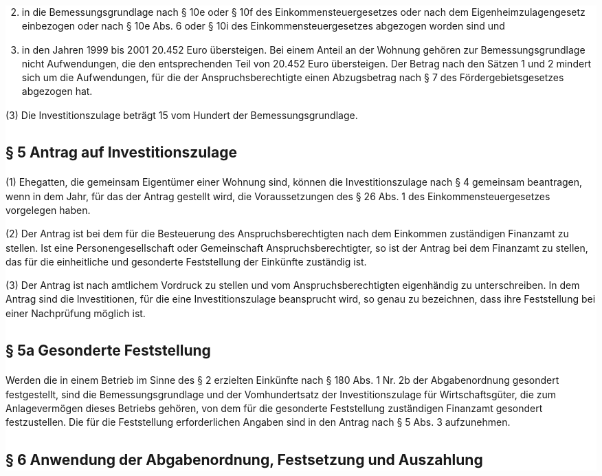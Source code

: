 
2.  in die Bemessungsgrundlage nach § 10e oder § 10f des
    Einkommensteuergesetzes oder nach dem Eigenheimzulagengesetz
    einbezogen oder nach § 10e Abs. 6 oder § 10i des
    Einkommensteuergesetzes abgezogen worden sind und


3.  in den Jahren 1999 bis 2001 20.452 Euro übersteigen. Bei einem Anteil
    an der Wohnung gehören zur Bemessungsgrundlage nicht Aufwendungen, die
    den entsprechenden Teil von 20.452 Euro übersteigen. Der Betrag nach
    den Sätzen 1 und 2 mindert sich um die Aufwendungen, für die der
    Anspruchsberechtigte einen Abzugsbetrag nach § 7 des
    Fördergebietsgesetzes abgezogen hat.




(3) Die Investitionszulage beträgt 15 vom Hundert der
Bemessungsgrundlage.


## § 5 Antrag auf Investitionszulage

(1) Ehegatten, die gemeinsam Eigentümer einer Wohnung sind, können die
Investitionszulage nach § 4 gemeinsam beantragen, wenn in dem Jahr,
für das der Antrag gestellt wird, die Voraussetzungen des § 26 Abs. 1
des Einkommensteuergesetzes vorgelegen haben.

(2) Der Antrag ist bei dem für die Besteuerung des
Anspruchsberechtigten nach dem Einkommen zuständigen Finanzamt zu
stellen. Ist eine Personengesellschaft oder Gemeinschaft
Anspruchsberechtigter, so ist der Antrag bei dem Finanzamt zu stellen,
das für die einheitliche und gesonderte Feststellung der Einkünfte
zuständig ist.

(3) Der Antrag ist nach amtlichem Vordruck zu stellen und vom
Anspruchsberechtigten eigenhändig zu unterschreiben. In dem Antrag
sind die Investitionen, für die eine Investitionszulage beansprucht
wird, so genau zu bezeichnen, dass ihre Feststellung bei einer
Nachprüfung möglich ist.


## § 5a Gesonderte Feststellung

Werden die in einem Betrieb im Sinne des § 2 erzielten Einkünfte nach
§ 180 Abs. 1 Nr. 2b der Abgabenordnung gesondert festgestellt, sind
die Bemessungsgrundlage und der Vomhundertsatz der Investitionszulage
für Wirtschaftsgüter, die zum Anlagevermögen dieses Betriebs gehören,
von dem für die gesonderte Feststellung zuständigen Finanzamt
gesondert festzustellen. Die für die Feststellung erforderlichen
Angaben sind in den Antrag nach § 5 Abs. 3 aufzunehmen.


## § 6 Anwendung der Abgabenordnung, Festsetzung und Auszahlung

